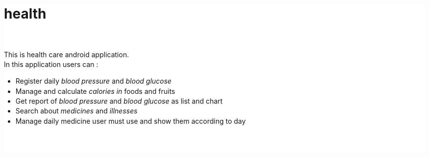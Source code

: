 # health

<div dir="ltr">
  <br/>

  <p>
    This is health care android application.<br>
    In this application users can :<br>
    <ul>
      <li>Register daily <i>blood pressure</i> and <i>blood glucose</i></li>
      <li>Manage and calculate <i>calories in</i> foods and fruits</li>
      <li>Get report of <i>blood pressure</i> and <i>blood glucose</i> as list and chart</li>
      <li>Search about <i>medicines</i> and <i>illnesses</i> </li>
      <li>Manage daily medicine user must use and show them according to day</li>
    </ul>
  </p>
  
  <br><br>
